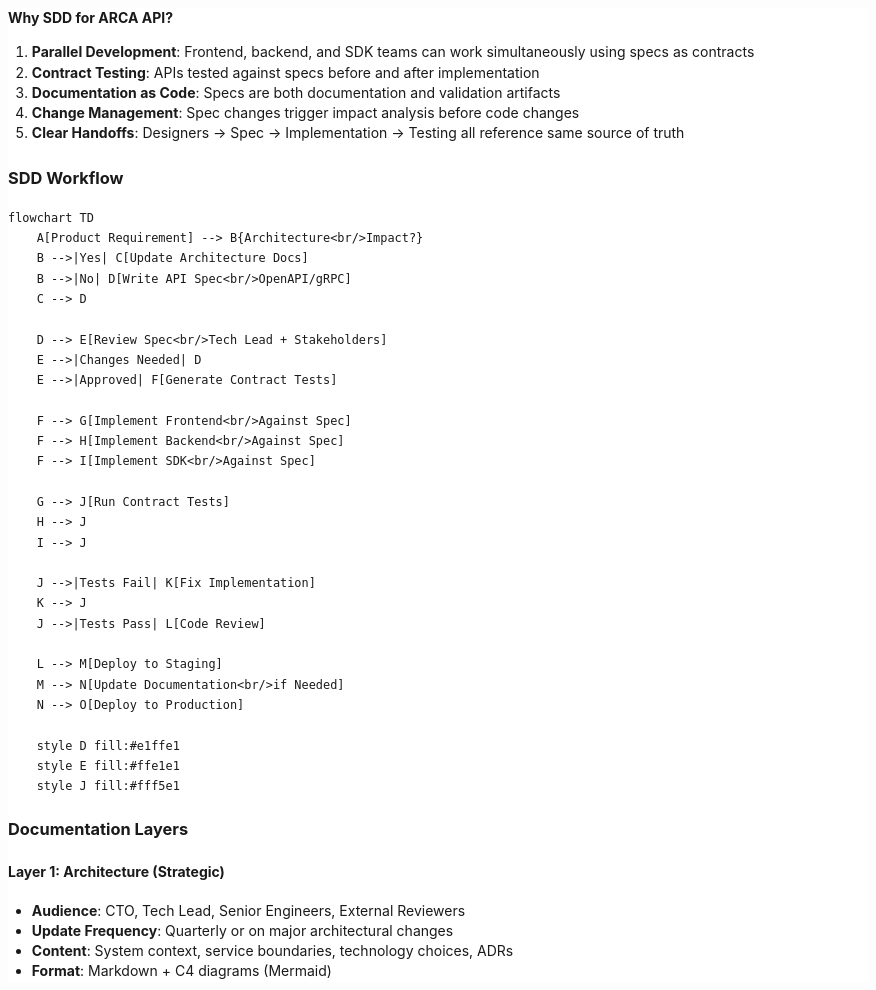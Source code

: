 **Why SDD for ARCA API?**

1. **Parallel Development**: Frontend, backend, and SDK teams can work simultaneously using specs as contracts
2. **Contract Testing**: APIs tested against specs before and after implementation
3. **Documentation as Code**: Specs are both documentation and validation artifacts
4. **Change Management**: Spec changes trigger impact analysis before code changes
5. **Clear Handoffs**: Designers → Spec → Implementation → Testing all reference same source of truth

### SDD Workflow

```mermaid
flowchart TD
    A[Product Requirement] --> B{Architecture<br/>Impact?}
    B -->|Yes| C[Update Architecture Docs]
    B -->|No| D[Write API Spec<br/>OpenAPI/gRPC]
    C --> D

    D --> E[Review Spec<br/>Tech Lead + Stakeholders]
    E -->|Changes Needed| D
    E -->|Approved| F[Generate Contract Tests]

    F --> G[Implement Frontend<br/>Against Spec]
    F --> H[Implement Backend<br/>Against Spec]
    F --> I[Implement SDK<br/>Against Spec]

    G --> J[Run Contract Tests]
    H --> J
    I --> J

    J -->|Tests Fail| K[Fix Implementation]
    K --> J
    J -->|Tests Pass| L[Code Review]

    L --> M[Deploy to Staging]
    M --> N[Update Documentation<br/>if Needed]
    N --> O[Deploy to Production]

    style D fill:#e1ffe1
    style E fill:#ffe1e1
    style J fill:#fff5e1
```

### Documentation Layers

#### Layer 1: Architecture (Strategic)
- **Audience**: CTO, Tech Lead, Senior Engineers, External Reviewers
- **Update Frequency**: Quarterly or on major architectural changes
- **Content**: System context, service boundaries, technology choices, ADRs
- **Format**: Markdown + C4 diagrams (Mermaid)
